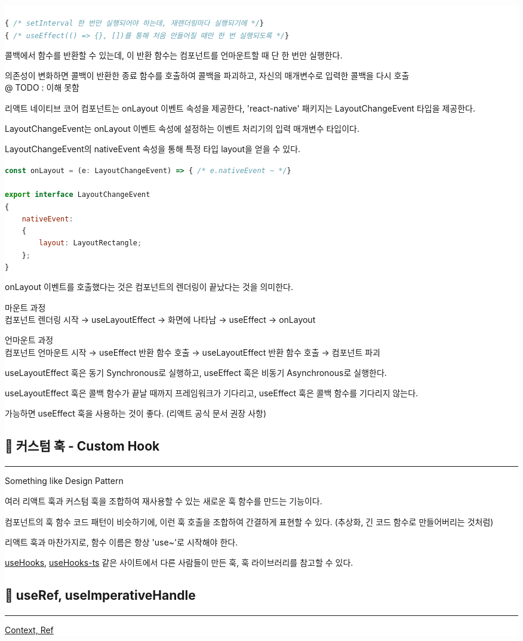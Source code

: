 ```js

{ /* setInterval 한 번만 실행되어야 하는데, 재렌더링마다 실행되기에 */}
{ /* useEffect(() => {}, [])를 통해 처음 만들어질 때만 한 번 실행되도록 */}
```

콜백에서 함수를 반환할 수 있는데, 이 반환 함수는 컴포넌트를 언마운트할 때 단 한 번만 실행한다.  

의존성이 변화하면 콜백이 반환한 종료 함수를 호출하여 콜백을 파괴하고, 자신의 매개변수로 입력한 콜백을 다시 호출  
@ TODO : 이해 못함  

리액트 네이티브 코어 컴포넌트는 onLayout 이벤트 속성을 제공한다, 'react-native' 패키지는 LayoutChangeEvent 타입을 제공한다.  

LayoutChangeEvent는 onLayout 이벤트 속성에 설정하는 이벤트 처리기의 입력 매개변수 타입이다.  

LayoutChangeEvent의 nativeEvent 속성을 통해 특정 타입 layout을 얻을 수 있다.  

```js
const onLayout = (e: LayoutChangeEvent) => { /* e.nativeEvent ~ */}

export interface LayoutChangeEvent
{
	nativeEvent:
	{
		layout: LayoutRectangle;
	};
}
```

onLayout 이벤트를 호출했다는 것은 컴포넌트의 렌더링이 끝났다는 것을 의미한다.  

마운트 과정  
컴포넌트 렌더링 시작 → useLayoutEffect → 화면에 나타남 → useEffect → onLayout  

언마운트 과정  
컴포넌트 언마운트 시작 → useEffect 반환 함수 호출 → useLayoutEffect 반환 함수 호출 → 컴포넌트 파괴  

useLayoutEffect 훅은 동기 Synchronous로 실행하고, useEffect 훅은 비동기 Asynchronous로 실행한다.  

useLayoutEffect 훅은 콜백 함수가 끝날 때까지 프레임워크가 기다리고, useEffect 훅은 콜백 함수를 기다리지 않는다.  

가능하면 useEffect 훅을 사용하는 것이 좋다. (리액트 공식 문서 권장 사항)  

## 💫 커스텀 훅 - Custom Hook

---

Something like Design Pattern  

여러 리액트 훅과 커스텀 훅을 조합하여 재사용할 수 있는 새로운 훅 함수를 만드는 기능이다.  

컴포넌트의 훅 함수 코드 패턴이 비슷하기에, 이런 훅 호출을 조합하여 간결하게 표현할 수 있다. (추상화, 긴 코드 함수로 만들어버리는 것처럼)  

리액트 훅과 마찬가지로, 함수 이름은 항상 'use~'로 시작해야 한다.  

[useHooks](https://usehooks.com/), [useHooks-ts](https://usehooks-ts.com/) 같은 사이트에서 다른 사람들이 만든 훅, 훅 라이브러리를 참고할 수 있다.  

## 💫 useRef, useImperativeHandle

---

[Context, Ref](https://mascari4615.github.io/posts/React-Native-Context/)
